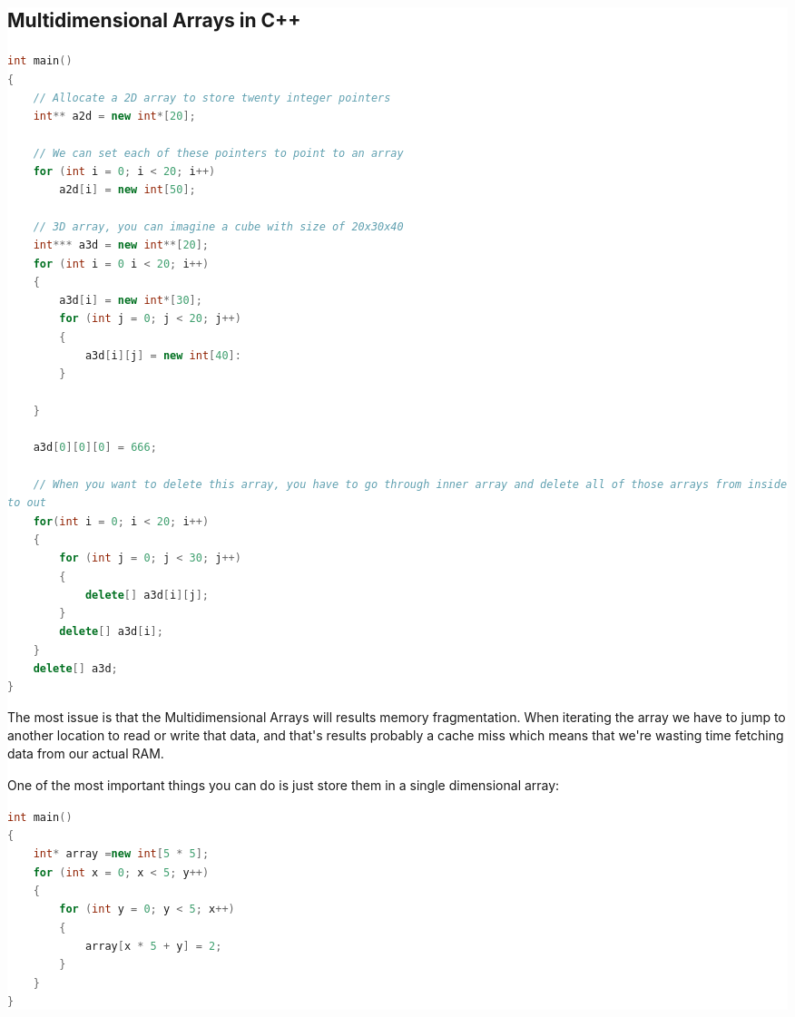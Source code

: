 ## Multidimensional Arrays in C++

```C++
int main()
{
    // Allocate a 2D array to store twenty integer pointers
    int** a2d = new int*[20];

    // We can set each of these pointers to point to an array
    for (int i = 0; i < 20; i++)
        a2d[i] = new int[50];
    
    // 3D array, you can imagine a cube with size of 20x30x40
    int*** a3d = new int**[20];
    for (int i = 0 i < 20; i++)
    {
        a3d[i] = new int*[30];
        for (int j = 0; j < 20; j++)
        {
            a3d[i][j] = new int[40]:
        }
            
    }

    a3d[0][0][0] = 666;

    // When you want to delete this array, you have to go through inner array and delete all of those arrays from inside to out
    for(int i = 0; i < 20; i++)
    {
        for (int j = 0; j < 30; j++)
        {
            delete[] a3d[i][j];
        }
        delete[] a3d[i];
    }
    delete[] a3d;
}
```

The most issue is that the Multidimensional Arrays will results memory fragmentation.
When iterating the array we have to jump to another location to read or write that data,
and that's results probably a cache miss which means that we're wasting time fetching data from our actual RAM.

One of the most important things you can do is just store them in a single dimensional array:

```C++
int main()
{
    int* array =new int[5 * 5];
    for (int x = 0; x < 5; y++)
    {
        for (int y = 0; y < 5; x++)
        {
            array[x * 5 + y] = 2;
        }
    }
}
```
